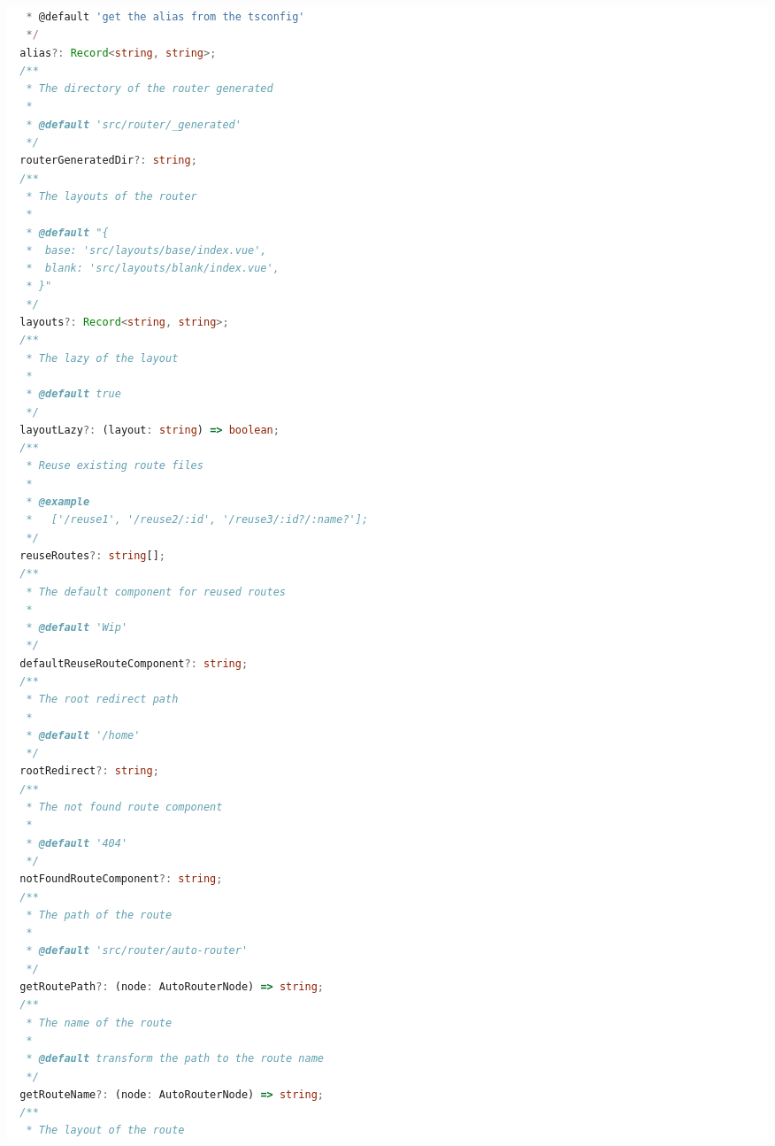 ```ts
   * @default 'get the alias from the tsconfig'
   */
  alias?: Record<string, string>;
  /**
   * The directory of the router generated
   *
   * @default 'src/router/_generated'
   */
  routerGeneratedDir?: string;
  /**
   * The layouts of the router
   *
   * @default "{
   *  base: 'src/layouts/base/index.vue',
   *  blank: 'src/layouts/blank/index.vue',
   * }"
   */
  layouts?: Record<string, string>;
  /**
   * The lazy of the layout
   *
   * @default true
   */
  layoutLazy?: (layout: string) => boolean;
  /**
   * Reuse existing route files
   *
   * @example
   *   ['/reuse1', '/reuse2/:id', '/reuse3/:id?/:name?'];
   */
  reuseRoutes?: string[];
  /**
   * The default component for reused routes
   *
   * @default 'Wip'
   */
  defaultReuseRouteComponent?: string;
  /**
   * The root redirect path
   *
   * @default '/home'
   */
  rootRedirect?: string;
  /**
   * The not found route component
   *
   * @default '404'
   */
  notFoundRouteComponent?: string;
  /**
   * The path of the route
   *
   * @default 'src/router/auto-router'
   */
  getRoutePath?: (node: AutoRouterNode) => string;
  /**
   * The name of the route
   *
   * @default transform the path to the route name
   */
  getRouteName?: (node: AutoRouterNode) => string;
  /**
   * The layout of the route
```